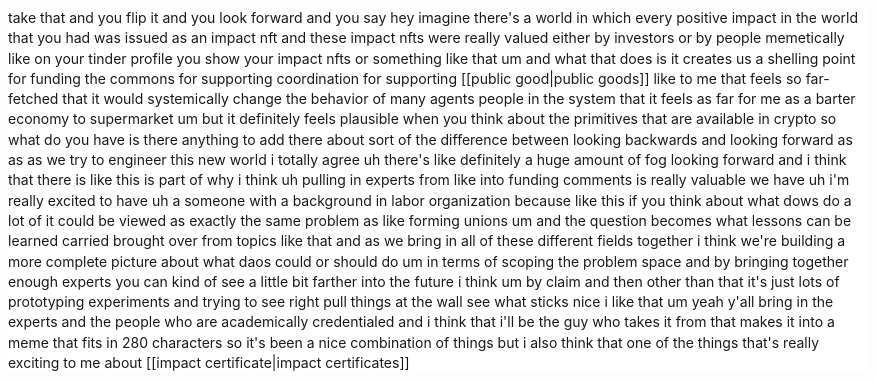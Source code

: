 take that and you flip it and you look
forward and you say hey imagine there's
a world in which every positive impact
in the world that you had
was issued as an impact nft
and these impact nfts were really valued
either by investors or by people
memetically like on your tinder profile
you show your impact nfts or something
like that um and what that does is it
creates us a shelling point for funding
the commons for supporting coordination
for supporting [[public good|public goods]] like to me
that feels so far-fetched that it would
systemically change the behavior of many
agents people in the system that it
feels as far for me as a barter economy
to supermarket um but it definitely
feels plausible when you think about the
primitives that are available in crypto
so what do you have is there anything to
add there about sort of the difference
between looking backwards and looking
forward as as as we try to engineer this
new world i totally agree uh there's
like definitely
a huge amount of fog looking forward and
i think that there is
like this is part of why i think uh
pulling in experts from like into
funding comments is really valuable we
have
uh i'm really excited to have uh
a
someone with a background in labor
organization because like this
if you think about what dows do a lot of
it could be viewed as exactly the same
problem as like forming unions um
and the question becomes what lessons
can be learned carried brought over from
topics like that and
as we bring in all of these different
fields together i think we're building a
more complete picture about
what daos could or should do
um in terms of
scoping the problem space and by
bringing together enough experts you can
kind of see a little bit farther into
the future i think um by claim and then
other than that it's just lots of
prototyping experiments and trying to
see right pull things at the wall see
what sticks
nice i like that um yeah y'all bring in
the experts and the people who are
academically credentialed and i think
that i'll be the guy who takes it from
that makes it into a meme that fits in
280 characters so it's been a nice
combination of things but i also think
that one of the things that's really
exciting to me about [[impact certificate|impact certificates]]